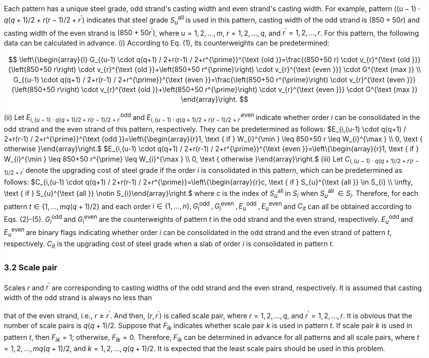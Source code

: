 Each pattern has a unique steel grade, odd strand's casting width and even strand's casting width. For example, pattern $((u-1) \cdot q(q+1) / 2+r(r-1) / 2+r^{\prime})$ indicates that steel grade $S_{u}^{\text {all }}$ is used in this pattern, casting width of the odd strand is $(850+50 r)$ and casting width of the even strand is $\left(850+50 r^{\prime}\right)$, where $u=1,2, \ldots, m$, $r=1,2, \ldots, q$, and $r^{\prime}=1,2, \ldots, r$. For this pattern, the following data can be calculated in advance.
(i) According to Eq. (1), its counterweights can be predetermined:

$$
\left\{\begin{array}{l}
G_{(u-1) \cdot q(q+1) / 2+r(r-1) / 2+r^{\prime}}^{\text {old }}=\frac{(850+50 r) \cdot v_{r}^{\text {old }}}{\left(850+50 r\right) \cdot v_{r}^{\text {old }}+\left(850+50 r^{\prime}\right) \cdot v_{r}^{\text {even }}} \cdot G^{\text {max }} \\
G_{(u-1) \cdot q(q+1) / 2+r(r-1) / 2+r^{\prime}}^{\text {even }}=\frac{\left(850+50 r^{\prime}\right) \cdot v_{r}^{\text {even }}}{\left(850+50 r\right) \cdot v_{r}^{\text {old }}+\left(850+50 r^{\prime}\right) \cdot v_{r}^{\text {even }}} \cdot G^{\text {max }}
\end{array}\right.
$$

(ii) Let $E_{i,(u-1) \cdot q(q+1) / 2+r(r-1) / 2+r^{\prime}}^{\text {odd }}$ and $E_{i,(u-1) \cdot q(q+1) / 2+r(r-1) / 2+r^{\prime}}^{\text {even }}$ indicate whether order $i$ can be consolidated in the odd strand and the even strand of this pattern, respectively. They can be predetermined as follows:
$E_{i,(u-1) \cdot q(q+1) / 2+r(r-1) / 2+r^{\prime}}^{\text {odd }}=\left\{\begin{array}{r}1, \text { if } W_{i}^{\min } \leq 850+50 r \leq W_{i}^{\max } \\ 0, \text { otherwise }\end{array}\right.$
$E_{i,(u-1) \cdot q(q+1) / 2+r(r-1) / 2+r^{\prime}}^{\text {even }}=\left\{\begin{array}{r}1, \text { if } W_{i}^{\min } \leq 850+50 r^{\prime} \leq W_{i}^{\max } \\ 0, \text { otherwise }\end{array}\right.$
(iii) Let $C_{i,(u-1) \cdot q(q+1) / 2+r(r-1) / 2+r^{\prime}}$ denote the upgrading cost of steel grade if the order $i$ is consolidated in this pattern, which can be predetermined as follows:
$C_{i,(u-1) \cdot q(q+1) / 2+r(r-1) / 2+r^{\prime}}=\left\{\begin{array}{r}c, \text { if } S_{u}^{\text {all }} \in S_{i} \\ \infty, \text { if } S_{u}^{\text {all }} \notin S_{i}\end{array}\right.$
where $c$ is the index of $S_{u}^{\text {all }}$ in $S_{i}$ when $S_{u}^{\text {all }} \in S_{i}$.
Therefore, for each pattern $t \in\{1, \ldots, m q(q+1) / 2\}$ and each order $i \in\{1, \ldots, n\}, G_{i}^{\text {odd }}, G_{i}^{\text {even }}, E_{u}^{\text {odd }}, E_{u}^{\text {even }}$ and $C_{i t}$ can all be obtained according to Eqs. (2)-(5). $G_{i}^{\text {odd }}$ and $G_{i}^{\text {even }}$ are the counterweights of pattern $t$ in the odd strand and the even strand, respectively. $E_{u}^{\text {odd }}$ and $E_{u}^{\text {even }}$ are binary flags indicating whether order $i$ can be consolidated in the odd strand and the even strand of pattern $t$, respectively. $C_{i t}$ is the upgrading cost of steel grade when a slab of order $i$ is consolidated in pattern $t$.

### 3.2 Scale pair

Scales $r$ and $r^{\prime}$ are corresponding to casting widths of the odd strand and the even strand, respectively. It is assumed that casting width of the odd strand is always no less than

that of the even strand, i.e., $r \geq r^{\prime}$. And then, $\left(r, r^{\prime}\right)$ is called scale pair, where $r=1,2, \ldots, q$, and $r^{\prime}=1,2, \ldots, r$. It is obvious that the number of scale pairs is $q(q+1) / 2$. Suppose that $F_{i k}$ indicates whether scale pair $k$ is used in pattern $t$. If scale pair $k$ is used in pattern $t$, then $F_{i k}=1$; otherwise, $F_{i k}=0$. Therefore, $F_{i k}$ can be determined in advance for all patterns and all scale pairs, where $t=1,2, \ldots, m q(q+1) / 2$, and $k=1,2, \ldots, q(q+1) / 2$. It is expected that the least scale pairs should be used in this problem.
